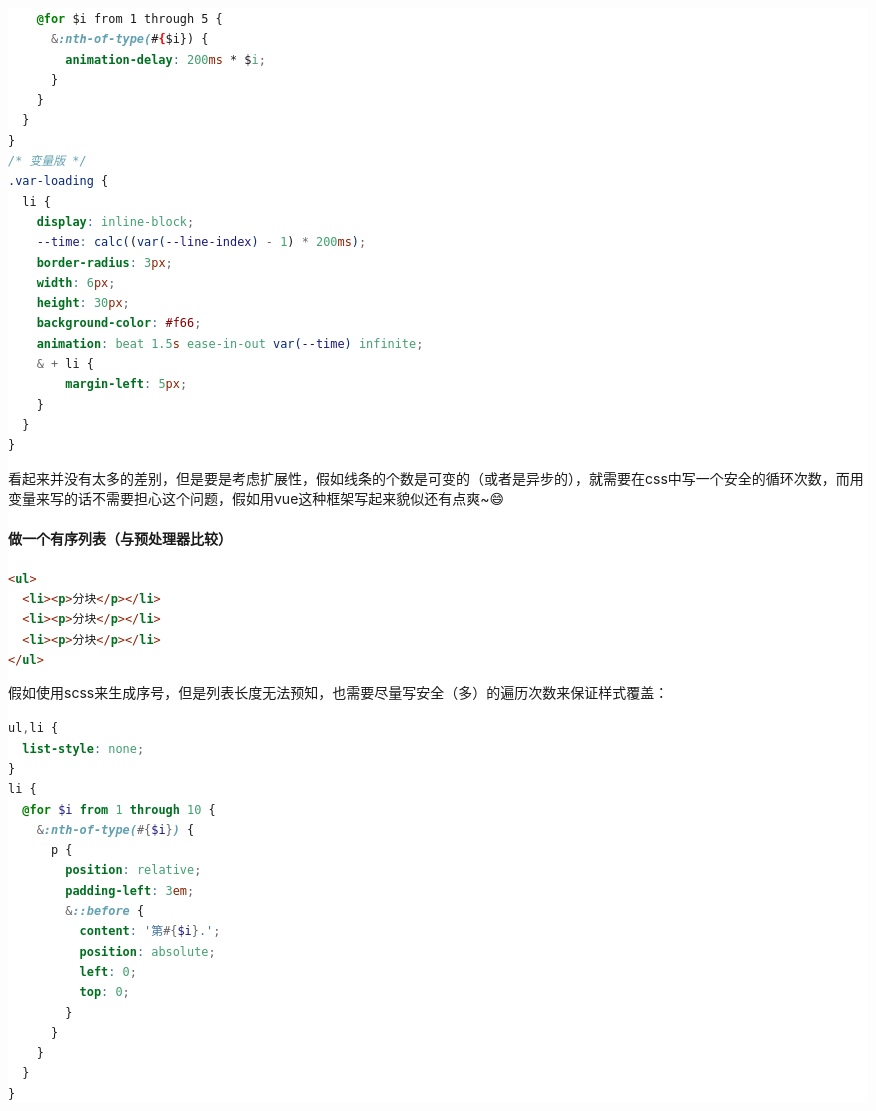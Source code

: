 ```css
    @for $i from 1 through 5 {
      &:nth-of-type(#{$i}) {
        animation-delay: 200ms * $i;
      }
    }
  }
}
/* 变量版 */
.var-loading {
  li {
    display: inline-block;
    --time: calc((var(--line-index) - 1) * 200ms);
    border-radius: 3px;
    width: 6px;
    height: 30px;
    background-color: #f66;
    animation: beat 1.5s ease-in-out var(--time) infinite;
    & + li {
        margin-left: 5px;
    }
  }
}
```
看起来并没有太多的差别，但是要是考虑扩展性，假如线条的个数是可变的（或者是异步的），就需要在css中写一个安全的循环次数，而用变量来写的话不需要担心这个问题，假如用vue这种框架写起来貌似还有点爽~😄


#### 做一个有序列表（与预处理器比较）

```html
<ul>
  <li><p>分块</p></li>
  <li><p>分块</p></li>
  <li><p>分块</p></li>
</ul>
```

假如使用scss来生成序号，但是列表长度无法预知，也需要尽量写安全（多）的遍历次数来保证样式覆盖：
```scss
ul,li {
  list-style: none;
}
li {
  @for $i from 1 through 10 {
    &:nth-of-type(#{$i}) {
      p {
        position: relative;
        padding-left: 3em;
        &::before {
          content: '第#{$i}.';
          position: absolute;
          left: 0;
          top: 0;
        }
      }
    }
  }
}
```
